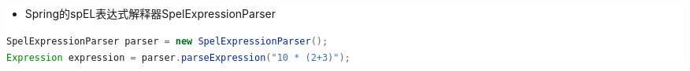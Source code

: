 * Spring的spEL表达式解释器SpelExpressionParser

```java
SpelExpressionParser parser = new SpelExpressionParser();
Expression expression = parser.parseExpression("10 * (2+3)");
